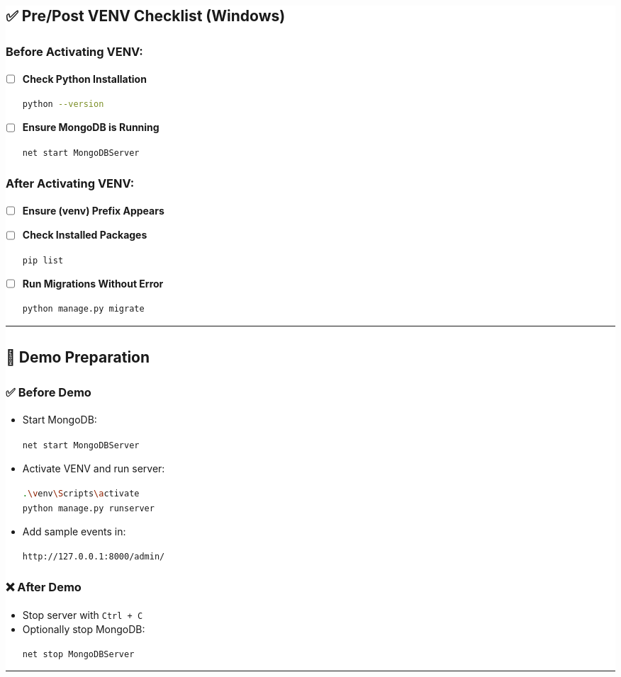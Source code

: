 
## ✅ Pre/Post VENV Checklist (Windows)

### Before Activating VENV:
- [ ] **Check Python Installation**
  ```bash
  python --version
  ```

- [ ] **Ensure MongoDB is Running**
  ```bash
  net start MongoDBServer
  ```

### After Activating VENV:
- [ ] **Ensure (venv) Prefix Appears**
- [ ] **Check Installed Packages**
  ```bash
  pip list
  ```

- [ ] **Run Migrations Without Error**
  ```bash
  python manage.py migrate
  ```

---

## 🎥 Demo Preparation

### ✅ Before Demo
- Start MongoDB:
  ```bash
  net start MongoDBServer
  ```
- Activate VENV and run server:
  ```bash
  .\venv\Scripts\activate
  python manage.py runserver
  ```
- Add sample events in:
  ```
  http://127.0.0.1:8000/admin/
  ```

### ❌ After Demo
- Stop server with `Ctrl + C`
- Optionally stop MongoDB:
  ```bash
  net stop MongoDBServer
  ```

---
